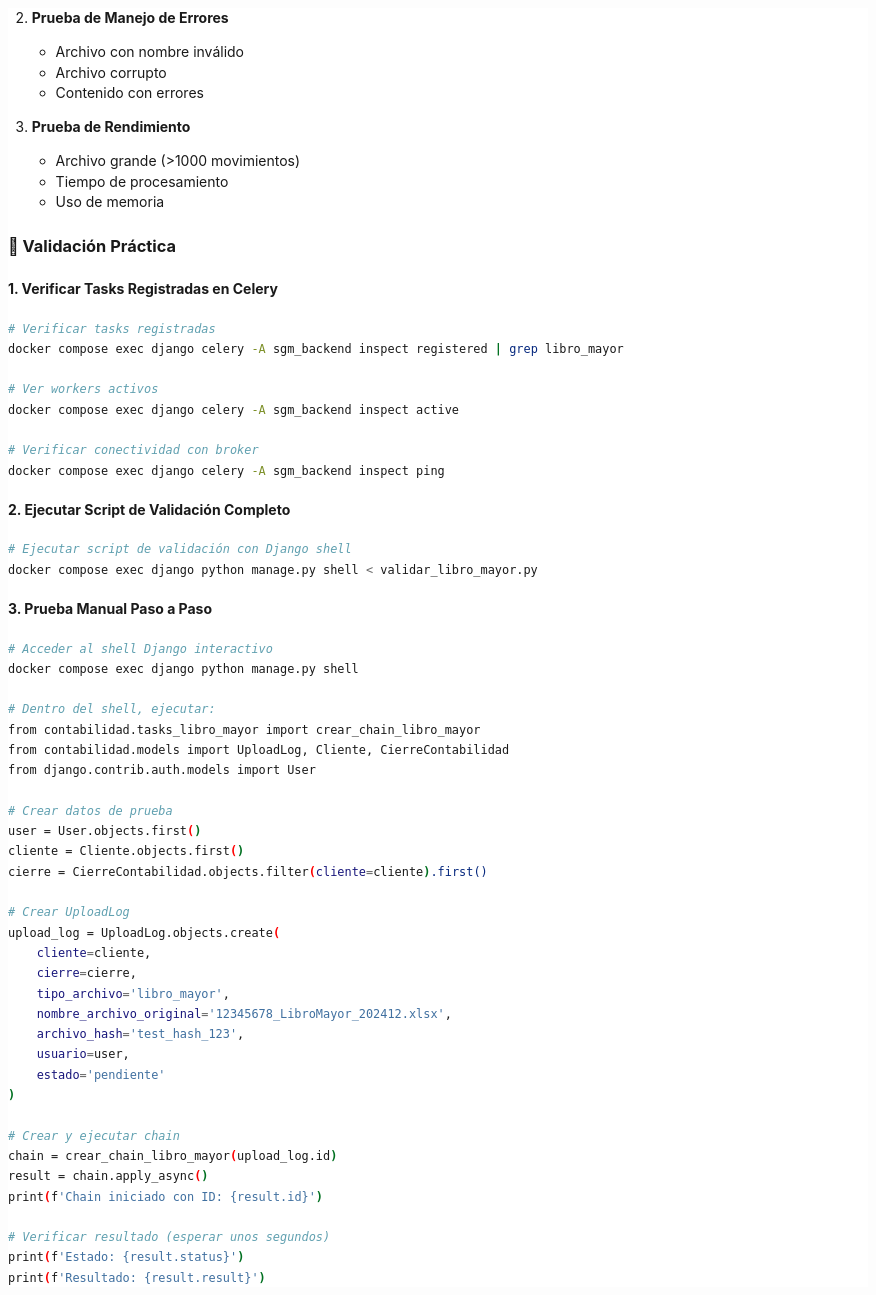 2. **Prueba de Manejo de Errores**
   - Archivo con nombre inválido
   - Archivo corrupto
   - Contenido con errores

3. **Prueba de Rendimiento**
   - Archivo grande (>1000 movimientos)
   - Tiempo de procesamiento
   - Uso de memoria

### 🧪 Validación Práctica

#### 1. Verificar Tasks Registradas en Celery
```bash
# Verificar tasks registradas
docker compose exec django celery -A sgm_backend inspect registered | grep libro_mayor

# Ver workers activos  
docker compose exec django celery -A sgm_backend inspect active

# Verificar conectividad con broker
docker compose exec django celery -A sgm_backend inspect ping
```

#### 2. Ejecutar Script de Validación Completo
```bash
# Ejecutar script de validación con Django shell
docker compose exec django python manage.py shell < validar_libro_mayor.py
```

#### 3. Prueba Manual Paso a Paso
```bash
# Acceder al shell Django interactivo
docker compose exec django python manage.py shell

# Dentro del shell, ejecutar:
from contabilidad.tasks_libro_mayor import crear_chain_libro_mayor
from contabilidad.models import UploadLog, Cliente, CierreContabilidad
from django.contrib.auth.models import User

# Crear datos de prueba
user = User.objects.first()
cliente = Cliente.objects.first() 
cierre = CierreContabilidad.objects.filter(cliente=cliente).first()

# Crear UploadLog
upload_log = UploadLog.objects.create(
    cliente=cliente,
    cierre=cierre,
    tipo_archivo='libro_mayor',
    nombre_archivo_original='12345678_LibroMayor_202412.xlsx',
    archivo_hash='test_hash_123',
    usuario=user,
    estado='pendiente'
)

# Crear y ejecutar chain
chain = crear_chain_libro_mayor(upload_log.id)
result = chain.apply_async()
print(f'Chain iniciado con ID: {result.id}')

# Verificar resultado (esperar unos segundos)
print(f'Estado: {result.status}')
print(f'Resultado: {result.result}')
```
